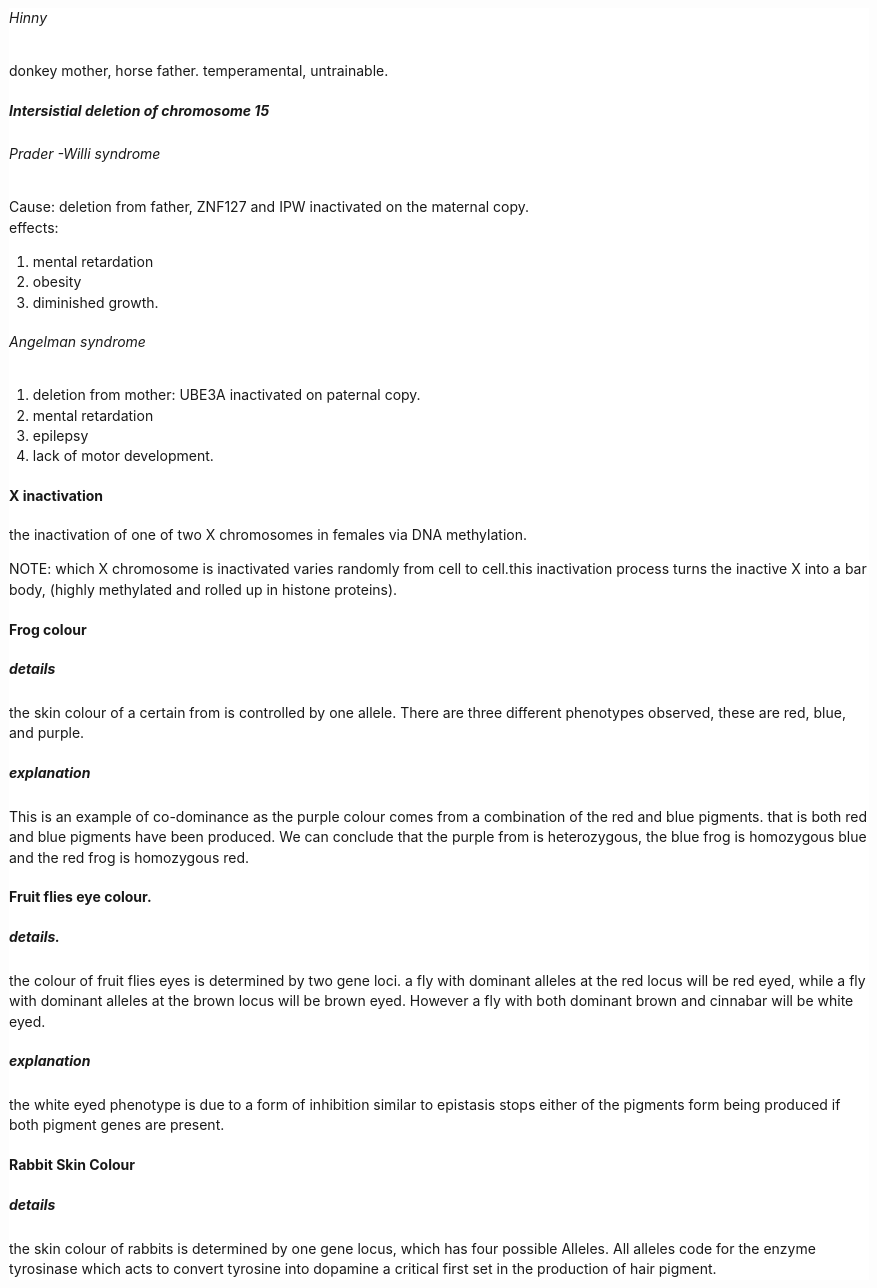 ###### Hinny
donkey mother, horse father.
temperamental, untrainable.

##### Intersistial deletion of chromosome 15

###### Prader -Willi syndrome
Cause: deletion from father, ZNF127 and IPW inactivated on the maternal copy.  
effects:
1. mental retardation
2. obesity
3. diminished growth.

###### Angelman syndrome
1. deletion from mother: UBE3A inactivated on paternal copy.  
2. mental retardation
2. epilepsy
3. lack of motor development.

#### X inactivation
the inactivation of one of two X chromosomes in females via DNA methylation.

NOTE: which X chromosome is inactivated varies randomly from cell to cell.this inactivation process turns the inactive X into a bar body, (highly methylated and rolled up in histone proteins).

#### Frog colour

##### details
the skin colour of a certain from is controlled by one allele. There are three
different phenotypes observed, these are red, blue, and purple.

##### explanation
This is an example of co-dominance as the purple colour comes from a combination
of the red and blue pigments. that is both red and blue pigments have been
produced. We can conclude that the purple from is heterozygous, the blue frog
is homozygous blue and the red frog is homozygous red.

#### Fruit flies eye colour.

##### details.
the colour of fruit flies eyes is determined by two gene loci. a fly with
dominant alleles at the red locus will be red eyed, while a fly with dominant
 alleles at the brown locus will be brown eyed. However a fly with both
dominant brown and cinnabar will be white eyed.

##### explanation
the white eyed phenotype is due to a form of inhibition similar to epistasis
stops either of the pigments form being produced if both pigment genes are
present.

#### Rabbit Skin Colour

##### details
the skin colour of rabbits is determined by one gene locus, which has four
possible Alleles.
All alleles code for the enzyme tyrosinase which acts to convert tyrosine into
dopamine a critical first set in the production of hair pigment.
